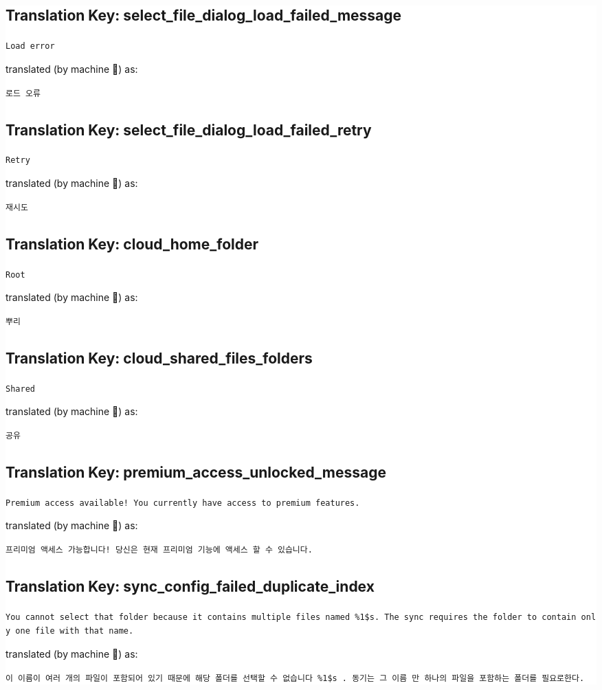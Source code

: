 
## Translation Key: select_file_dialog_load_failed_message
```
Load error
```
translated (by machine 🤖) as:
```
로드 오류
```


## Translation Key: select_file_dialog_load_failed_retry
```
Retry
```
translated (by machine 🤖) as:
```
재시도
```


## Translation Key: cloud_home_folder
```
Root
```
translated (by machine 🤖) as:
```
뿌리
```


## Translation Key: cloud_shared_files_folders
```
Shared
```
translated (by machine 🤖) as:
```
공유
```


## Translation Key: premium_access_unlocked_message
```
Premium access available! You currently have access to premium features.
```
translated (by machine 🤖) as:
```
프리미엄 액세스 가능합니다! 당신은 현재 프리미엄 기능에 액세스 할 수 있습니다.
```


## Translation Key: sync_config_failed_duplicate_index
```
You cannot select that folder because it contains multiple files named %1$s. The sync requires the folder to contain only one file with that name.
```
translated (by machine 🤖) as:
```
이 이름이 여러 개의 파일이 포함되어 있기 때문에 해당 폴더를 선택할 수 없습니다 %1$s . 동기는 그 이름 만 하나의 파일을 포함하는 폴더를 필요로한다.
```
